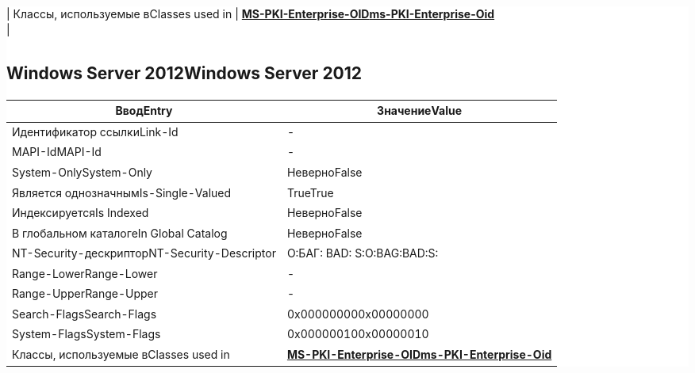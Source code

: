 | <span data-ttu-id="595d2-221">Классы, используемые в</span><span class="sxs-lookup"><span data-stu-id="595d2-221">Classes used in</span></span>        | [<span data-ttu-id="595d2-222">**MS-PKI-Enterprise-OID**</span><span class="sxs-lookup"><span data-stu-id="595d2-222">**ms-PKI-Enterprise-Oid**</span></span>](c-mspki-enterprise-oid.md)<br/> |



## <a name="windows-server-2012"></a><span data-ttu-id="595d2-223">Windows Server 2012</span><span class="sxs-lookup"><span data-stu-id="595d2-223">Windows Server 2012</span></span>



| <span data-ttu-id="595d2-224">Ввод</span><span class="sxs-lookup"><span data-stu-id="595d2-224">Entry</span></span> | <span data-ttu-id="595d2-225">Значение</span><span class="sxs-lookup"><span data-stu-id="595d2-225">Value</span></span> |
|------------------------|--------------------------------------------------------------------|
| <span data-ttu-id="595d2-226">Идентификатор ссылки</span><span class="sxs-lookup"><span data-stu-id="595d2-226">Link-Id</span></span>                | \-                                                                 |
| <span data-ttu-id="595d2-227">MAPI-Id</span><span class="sxs-lookup"><span data-stu-id="595d2-227">MAPI-Id</span></span>                | \-                                                                 |
| <span data-ttu-id="595d2-228">System-Only</span><span class="sxs-lookup"><span data-stu-id="595d2-228">System-Only</span></span>            | <span data-ttu-id="595d2-229">Неверно</span><span class="sxs-lookup"><span data-stu-id="595d2-229">False</span></span>                                                              |
| <span data-ttu-id="595d2-230">Является однозначным</span><span class="sxs-lookup"><span data-stu-id="595d2-230">Is-Single-Valued</span></span>       | <span data-ttu-id="595d2-231">True</span><span class="sxs-lookup"><span data-stu-id="595d2-231">True</span></span>                                                               |
| <span data-ttu-id="595d2-232">Индексируется</span><span class="sxs-lookup"><span data-stu-id="595d2-232">Is Indexed</span></span>             | <span data-ttu-id="595d2-233">Неверно</span><span class="sxs-lookup"><span data-stu-id="595d2-233">False</span></span>                                                              |
| <span data-ttu-id="595d2-234">В глобальном каталоге</span><span class="sxs-lookup"><span data-stu-id="595d2-234">In Global Catalog</span></span>      | <span data-ttu-id="595d2-235">Неверно</span><span class="sxs-lookup"><span data-stu-id="595d2-235">False</span></span>                                                              |
| <span data-ttu-id="595d2-236">NT-Security-дескриптор</span><span class="sxs-lookup"><span data-stu-id="595d2-236">NT-Security-Descriptor</span></span> | <span data-ttu-id="595d2-237">О:БАГ: BAD: S:</span><span class="sxs-lookup"><span data-stu-id="595d2-237">O:BAG:BAD:S:</span></span>                                                       |
| <span data-ttu-id="595d2-238">Range-Lower</span><span class="sxs-lookup"><span data-stu-id="595d2-238">Range-Lower</span></span>            | \-                                                                 |
| <span data-ttu-id="595d2-239">Range-Upper</span><span class="sxs-lookup"><span data-stu-id="595d2-239">Range-Upper</span></span>            | \-                                                                 |
| <span data-ttu-id="595d2-240">Search-Flags</span><span class="sxs-lookup"><span data-stu-id="595d2-240">Search-Flags</span></span>           | <span data-ttu-id="595d2-241">0x00000000</span><span class="sxs-lookup"><span data-stu-id="595d2-241">0x00000000</span></span>                                                         |
| <span data-ttu-id="595d2-242">System-Flags</span><span class="sxs-lookup"><span data-stu-id="595d2-242">System-Flags</span></span>           | <span data-ttu-id="595d2-243">0x00000010</span><span class="sxs-lookup"><span data-stu-id="595d2-243">0x00000010</span></span>                                                         |
| <span data-ttu-id="595d2-244">Классы, используемые в</span><span class="sxs-lookup"><span data-stu-id="595d2-244">Classes used in</span></span>        | [<span data-ttu-id="595d2-245">**MS-PKI-Enterprise-OID**</span><span class="sxs-lookup"><span data-stu-id="595d2-245">**ms-PKI-Enterprise-Oid**</span></span>](c-mspki-enterprise-oid.md)<br/> |



 

 





